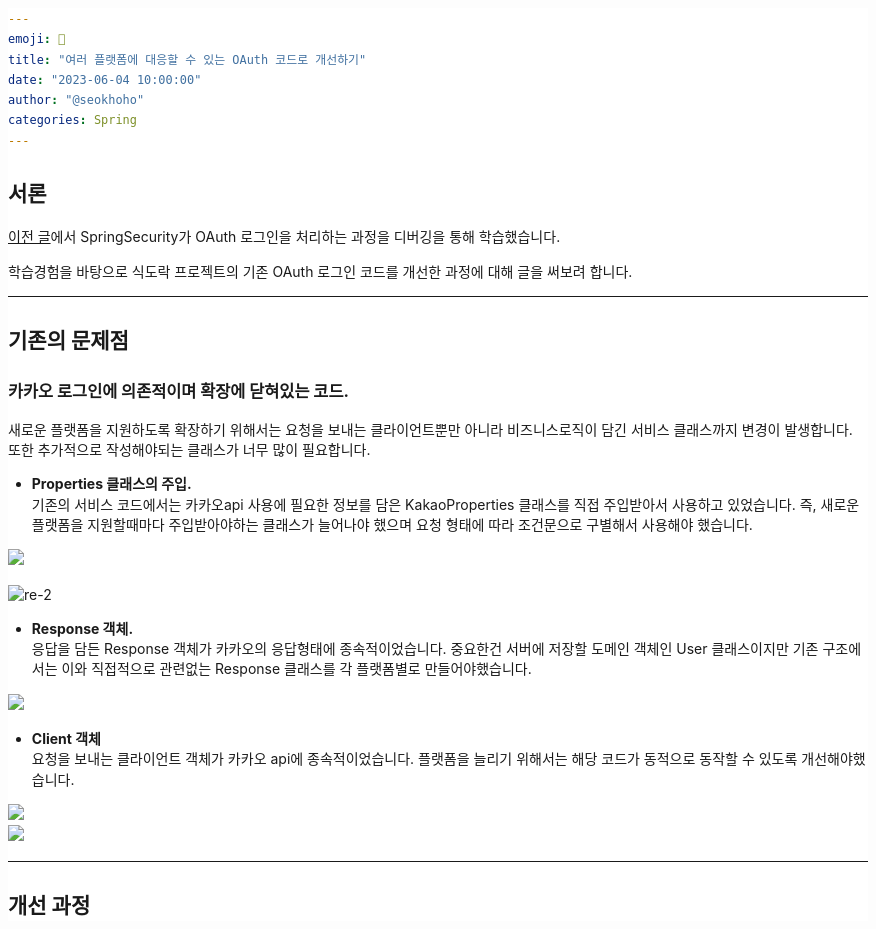 ```yaml
---
emoji: 🌱
title: "여러 플랫폼에 대응할 수 있는 OAuth 코드로 개선하기"
date: "2023-06-04 10:00:00"
author: "@seokhoho"
categories: Spring
---
```


## 서론

[이전 글](https://seokho-ham.github.io/backend/spring/spring-security-and-oauth/)에서 SpringSecurity가 OAuth 로그인을 처리하는 과정을 디버깅을 통해 학습했습니다.

학습경험을 바탕으로 식도락 프로젝트의 기존 OAuth 로그인 코드를 개선한 과정에 대해 글을 써보려 합니다.

---

## 기존의 문제점

### 카카오 로그인에 의존적이며 확장에 닫혀있는 코드.

새로운 플랫폼을 지원하도록 확장하기 위해서는 요청을 보내는 클라이언트뿐만 아니라 비즈니스로직이 담긴 서비스 클래스까지 변경이 발생합니다. 또한 추가적으로 작성해야되는 클래스가 너무 많이 필요합니다.

- **Properties 클래스의 주입.**  
  기존의 서비스 코드에서는 카카오api 사용에 필요한 정보를 담은 KakaoProperties 클래스를 직접 주입받아서 사용하고 있었습니다. 즉, 새로운 플랫폼을 지원할때마다 주입받아야하는 클래스가 늘어나야 했으며 요청 형태에 따라 조건문으로 구별해서 사용해야 했습니다.

<img src="https://github.com/Seokho-Ham/seokho-ham.github.io/assets/57708971/dd3db9d1-87a2-4d29-b8e9-04204891c8e6" width="600px"> <br/>

<img width="589" alt="re-2" src="https://github.com/Seokho-Ham/seokho-ham.github.io/assets/57708971/13ef419f-3822-445a-97bc-f3cb0e5bc121"> <br/>

- **Response 객체.**  
  응답을 담든 Response 객체가 카카오의 응답형태에 종속적이었습니다.
  중요한건 서버에 저장할 도메인 객체인 User 클래스이지만 기존 구조에서는 이와 직접적으로 관련없는 Response 클래스를 각 플랫폼별로 만들어야했습니다.

<img src="https://github.com/Seokho-Ham/seokho-ham.github.io/assets/57708971/07d9b671-3cc2-48c4-9d49-2c7cf9321ead" width="800px"> <br/>

- **Client 객체**  
  요청을 보내는 클라이언트 객체가 카카오 api에 종속적이었습니다.
  플랫폼을 늘리기 위해서는 해당 코드가 동적으로 동작할 수 있도록 개선해야했습니다.

<img src="https://github.com/Seokho-Ham/seokho-ham.github.io/assets/57708971/e21b50c1-3870-43be-8190-f046251ed627" width="800px"> <br/>
<img src="https://github.com/Seokho-Ham/seokho-ham.github.io/assets/57708971/5f525099-d69b-43a5-befd-c7f30b08a0b5" width="800px"> <br/>

---

## 개선 과정
